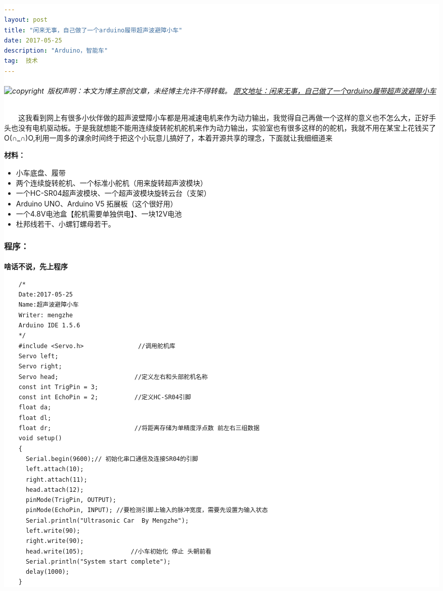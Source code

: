 ```yaml
---
layout: post
title: "闲来无事，自己做了一个arduino履带超声波避障小车"
date: 2017-05-25
description: "Arduino，智能车"
tag:  技术
---   
```


<h6><img src="https://robotkang-1257995526.cos.ap-chengdu.myqcloud.com/icon/copyright.png" alt="copyright" style="display:inline;margin-bottom: -5px;" width="20" height="20"> 版权声明：本文为博主原创文章，未经博主允许不得转载。
<a target="_blank" href="https://robotkang.cc/2017/05/%E8%87%AA%E5%B7%B1%E5%81%9A%E7%9A%84%E4%B8%80%E4%B8%AAarduino%E5%B1%A5%E5%B8%A6%E8%B6%85%E5%A3%B0%E6%B3%A2%E9%81%BF%E9%9A%9C%E5%B0%8F%E8%BD%A61/">原文地址：闲来无事，自己做了一个arduino履带超声波避障小车</a>
</h6>
　　这我看到网上有很多小伙伴做的超声波壁障小车都是用减速电机来作为动力输出，我觉得自己再做一个这样的意义也不怎么大，正好手头也没有电机驱动板。于是我就想能不能用连续旋转舵机舵机来作为动力输出，实验室也有很多这样的的舵机，我就不用在某宝上花钱买了O(∩_∩)O,利用一周多的课余时间终于把这个小玩意儿搞好了，本着开源共享的理念，下面就让我细细道来     

**材料：**      
 - 小车底盘、履带          
 - 两个连续旋转舵机、一个标准小舵机（用来旋转超声波模块）          
 - 一个HC-SR04超声波模块、一个超声波模块旋转云台（支架）            
 - Arduino UNO、Arduino  V5 拓展板（这个很好用）          
 - 一个4.8V电池盒【舵机需要单独供电】、一块12V电池         
 - 杜邦线若干、小螺钉螺母若干。         


### 程序：             

            
**啥话不说，先上程序**         
        



		/*
		Date:2017-05-25
		Name:超声波避障小车
		Writer: mengzhe
		Arduino IDE 1.5.6
		*/
		#include <Servo.h>               //调用舵机库
		Servo left;
		Servo right;
		Servo head;                     //定义左右和头部舵机名称
		const int TrigPin = 3;
		const int EchoPin = 2;          //定义HC-SR04引脚
		float da;
		float dl;
		float dr;                       //将距离存储为单精度浮点数 前左右三组数据
		void setup()
		{
		  Serial.begin(9600);// 初始化串口通信及连接SR04的引脚
		  left.attach(10);
		  right.attach(11);
		  head.attach(12);
		  pinMode(TrigPin, OUTPUT);
		  pinMode(EchoPin, INPUT); //要检测引脚上输入的脉冲宽度，需要先设置为输入状态   
		  Serial.println("Ultrasonic Car  By Mengzhe");
		  left.write(90);
		  right.write(90);
		  head.write(105);             //小车初始化 停止 头朝前看
		  Serial.println("System start complete");
		  delay(1000);
		}
